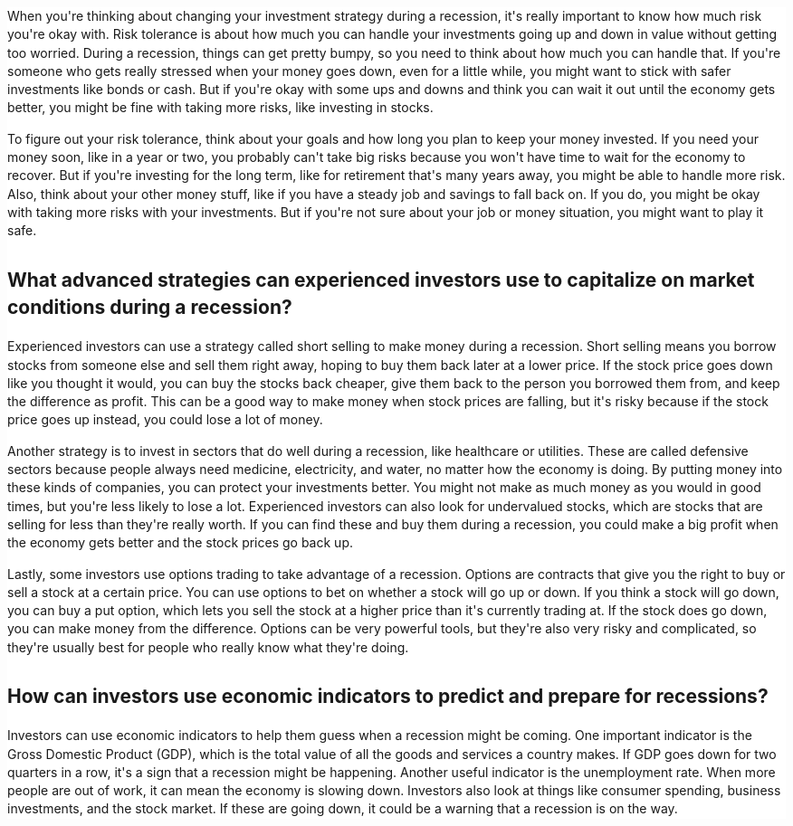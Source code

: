 When you're thinking about changing your investment strategy during a recession, it's really important to know how much risk you're okay with. Risk tolerance is about how much you can handle your investments going up and down in value without getting too worried. During a recession, things can get pretty bumpy, so you need to think about how much you can handle that. If you're someone who gets really stressed when your money goes down, even for a little while, you might want to stick with safer investments like bonds or cash. But if you're okay with some ups and downs and think you can wait it out until the economy gets better, you might be fine with taking more risks, like investing in stocks.

To figure out your risk tolerance, think about your goals and how long you plan to keep your money invested. If you need your money soon, like in a year or two, you probably can't take big risks because you won't have time to wait for the economy to recover. But if you're investing for the long term, like for retirement that's many years away, you might be able to handle more risk. Also, think about your other money stuff, like if you have a steady job and savings to fall back on. If you do, you might be okay with taking more risks with your investments. But if you're not sure about your job or money situation, you might want to play it safe.

## What advanced strategies can experienced investors use to capitalize on market conditions during a recession?

Experienced investors can use a strategy called short selling to make money during a recession. Short selling means you borrow stocks from someone else and sell them right away, hoping to buy them back later at a lower price. If the stock price goes down like you thought it would, you can buy the stocks back cheaper, give them back to the person you borrowed them from, and keep the difference as profit. This can be a good way to make money when stock prices are falling, but it's risky because if the stock price goes up instead, you could lose a lot of money.

Another strategy is to invest in sectors that do well during a recession, like healthcare or utilities. These are called defensive sectors because people always need medicine, electricity, and water, no matter how the economy is doing. By putting money into these kinds of companies, you can protect your investments better. You might not make as much money as you would in good times, but you're less likely to lose a lot. Experienced investors can also look for undervalued stocks, which are stocks that are selling for less than they're really worth. If you can find these and buy them during a recession, you could make a big profit when the economy gets better and the stock prices go back up.

Lastly, some investors use options trading to take advantage of a recession. Options are contracts that give you the right to buy or sell a stock at a certain price. You can use options to bet on whether a stock will go up or down. If you think a stock will go down, you can buy a put option, which lets you sell the stock at a higher price than it's currently trading at. If the stock does go down, you can make money from the difference. Options can be very powerful tools, but they're also very risky and complicated, so they're usually best for people who really know what they're doing.

## How can investors use economic indicators to predict and prepare for recessions?

Investors can use economic indicators to help them guess when a recession might be coming. One important indicator is the Gross Domestic Product (GDP), which is the total value of all the goods and services a country makes. If GDP goes down for two quarters in a row, it's a sign that a recession might be happening. Another useful indicator is the unemployment rate. When more people are out of work, it can mean the economy is slowing down. Investors also look at things like consumer spending, business investments, and the stock market. If these are going down, it could be a warning that a recession is on the way.
